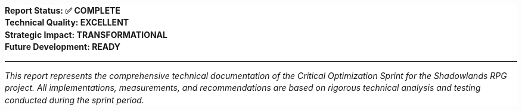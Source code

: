 
**Report Status: ✅ COMPLETE**  
**Technical Quality: EXCELLENT**  
**Strategic Impact: TRANSFORMATIONAL**  
**Future Development: READY**

---

*This report represents the comprehensive technical documentation of the Critical Optimization Sprint for the Shadowlands RPG project. All implementations, measurements, and recommendations are based on rigorous technical analysis and testing conducted during the sprint period.*

